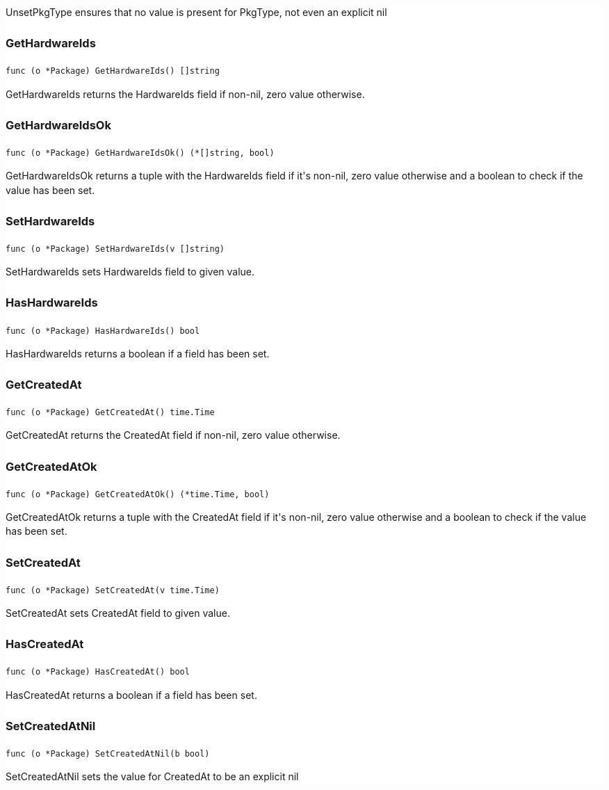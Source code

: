 UnsetPkgType ensures that no value is present for PkgType, not even an explicit nil
### GetHardwareIds

`func (o *Package) GetHardwareIds() []string`

GetHardwareIds returns the HardwareIds field if non-nil, zero value otherwise.

### GetHardwareIdsOk

`func (o *Package) GetHardwareIdsOk() (*[]string, bool)`

GetHardwareIdsOk returns a tuple with the HardwareIds field if it's non-nil, zero value otherwise
and a boolean to check if the value has been set.

### SetHardwareIds

`func (o *Package) SetHardwareIds(v []string)`

SetHardwareIds sets HardwareIds field to given value.

### HasHardwareIds

`func (o *Package) HasHardwareIds() bool`

HasHardwareIds returns a boolean if a field has been set.

### GetCreatedAt

`func (o *Package) GetCreatedAt() time.Time`

GetCreatedAt returns the CreatedAt field if non-nil, zero value otherwise.

### GetCreatedAtOk

`func (o *Package) GetCreatedAtOk() (*time.Time, bool)`

GetCreatedAtOk returns a tuple with the CreatedAt field if it's non-nil, zero value otherwise
and a boolean to check if the value has been set.

### SetCreatedAt

`func (o *Package) SetCreatedAt(v time.Time)`

SetCreatedAt sets CreatedAt field to given value.

### HasCreatedAt

`func (o *Package) HasCreatedAt() bool`

HasCreatedAt returns a boolean if a field has been set.

### SetCreatedAtNil

`func (o *Package) SetCreatedAtNil(b bool)`

 SetCreatedAtNil sets the value for CreatedAt to be an explicit nil
